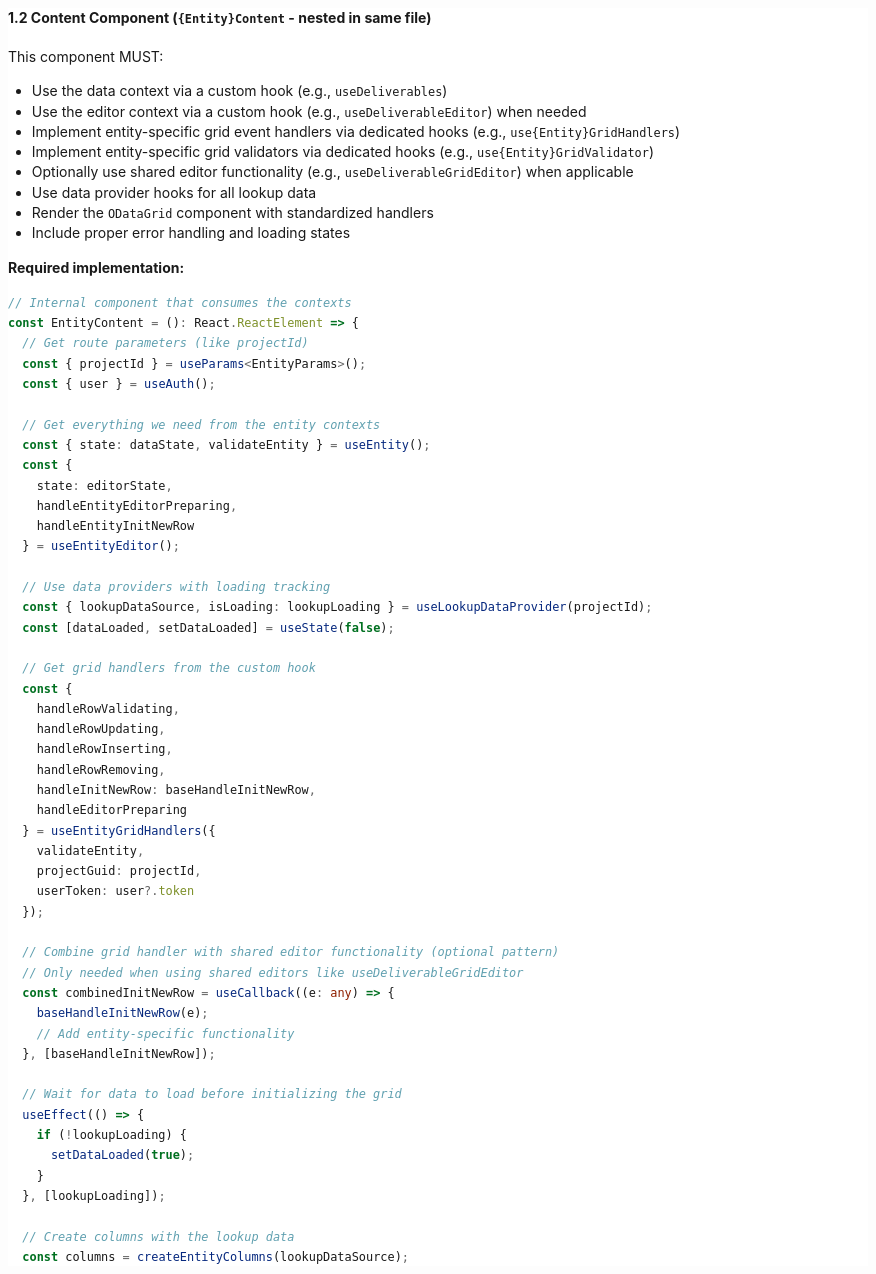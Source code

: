 #### 1.2 Content Component (`{Entity}Content` - nested in same file)

This component MUST:
- Use the data context via a custom hook (e.g., `useDeliverables`) 
- Use the editor context via a custom hook (e.g., `useDeliverableEditor`) when needed
- Implement entity-specific grid event handlers via dedicated hooks (e.g., `use{Entity}GridHandlers`)
- Implement entity-specific grid validators via dedicated hooks (e.g., `use{Entity}GridValidator`)
- Optionally use shared editor functionality (e.g., `useDeliverableGridEditor`) when applicable
- Use data provider hooks for all lookup data
- Render the `ODataGrid` component with standardized handlers
- Include proper error handling and loading states

**Required implementation:**
```typescript
// Internal component that consumes the contexts
const EntityContent = (): React.ReactElement => {
  // Get route parameters (like projectId)
  const { projectId } = useParams<EntityParams>();
  const { user } = useAuth();
  
  // Get everything we need from the entity contexts
  const { state: dataState, validateEntity } = useEntity();
  const { 
    state: editorState, 
    handleEntityEditorPreparing, 
    handleEntityInitNewRow 
  } = useEntityEditor();
  
  // Use data providers with loading tracking
  const { lookupDataSource, isLoading: lookupLoading } = useLookupDataProvider(projectId);
  const [dataLoaded, setDataLoaded] = useState(false);
  
  // Get grid handlers from the custom hook
  const { 
    handleRowValidating,
    handleRowUpdating,
    handleRowInserting,
    handleRowRemoving,
    handleInitNewRow: baseHandleInitNewRow,
    handleEditorPreparing
  } = useEntityGridHandlers({
    validateEntity,
    projectGuid: projectId,
    userToken: user?.token
  });
  
  // Combine grid handler with shared editor functionality (optional pattern)
  // Only needed when using shared editors like useDeliverableGridEditor
  const combinedInitNewRow = useCallback((e: any) => {
    baseHandleInitNewRow(e);
    // Add entity-specific functionality
  }, [baseHandleInitNewRow]);

  // Wait for data to load before initializing the grid
  useEffect(() => {
    if (!lookupLoading) {
      setDataLoaded(true);
    }
  }, [lookupLoading]);

  // Create columns with the lookup data
  const columns = createEntityColumns(lookupDataSource);
```